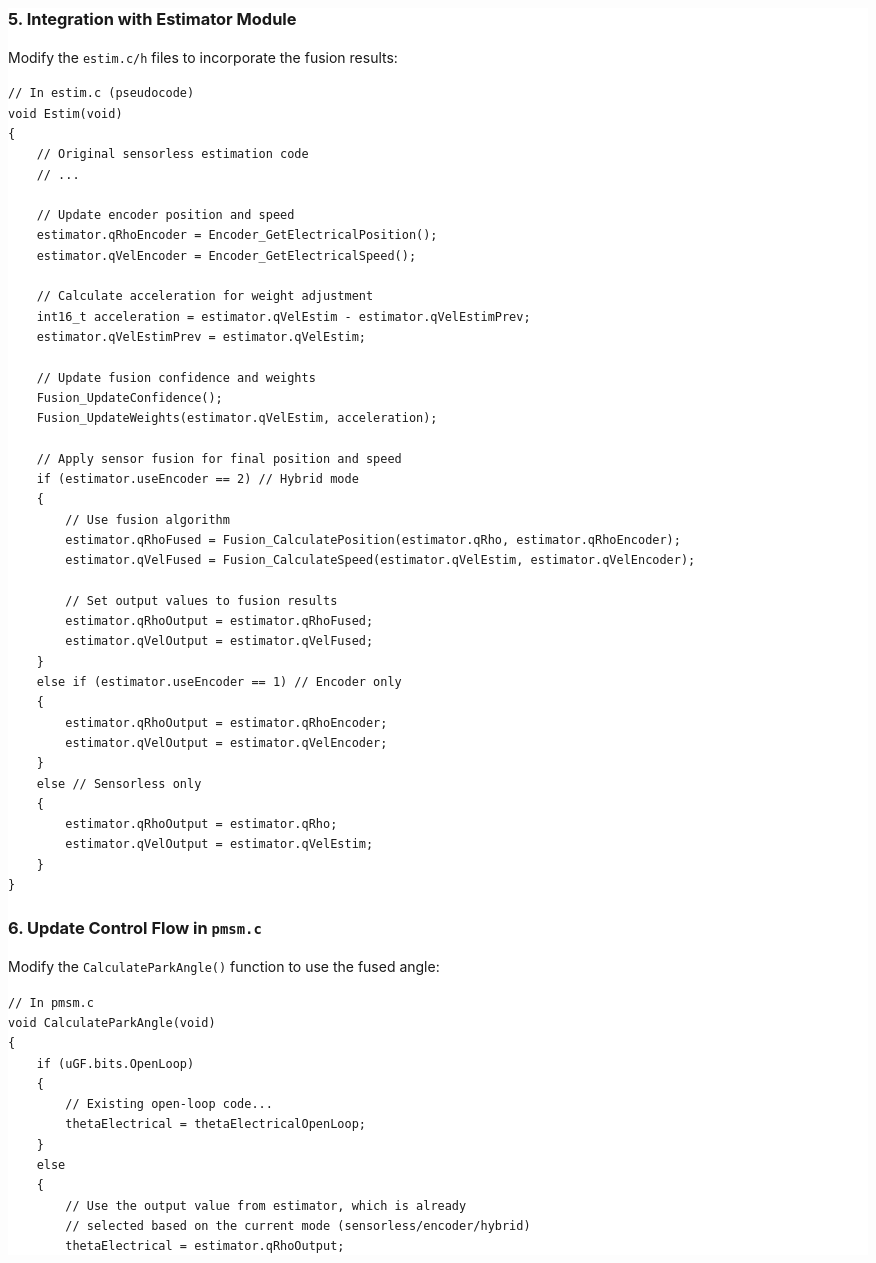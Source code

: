### 5. Integration with Estimator Module

Modify the `estim.c/h` files to incorporate the fusion results:

```
// In estim.c (pseudocode)
void Estim(void)
{
    // Original sensorless estimation code
    // ...
    
    // Update encoder position and speed
    estimator.qRhoEncoder = Encoder_GetElectricalPosition();
    estimator.qVelEncoder = Encoder_GetElectricalSpeed();
    
    // Calculate acceleration for weight adjustment
    int16_t acceleration = estimator.qVelEstim - estimator.qVelEstimPrev;
    estimator.qVelEstimPrev = estimator.qVelEstim;
    
    // Update fusion confidence and weights
    Fusion_UpdateConfidence();
    Fusion_UpdateWeights(estimator.qVelEstim, acceleration);
    
    // Apply sensor fusion for final position and speed
    if (estimator.useEncoder == 2) // Hybrid mode
    {
        // Use fusion algorithm
        estimator.qRhoFused = Fusion_CalculatePosition(estimator.qRho, estimator.qRhoEncoder);
        estimator.qVelFused = Fusion_CalculateSpeed(estimator.qVelEstim, estimator.qVelEncoder);
        
        // Set output values to fusion results
        estimator.qRhoOutput = estimator.qRhoFused;
        estimator.qVelOutput = estimator.qVelFused;
    }
    else if (estimator.useEncoder == 1) // Encoder only
    {
        estimator.qRhoOutput = estimator.qRhoEncoder;
        estimator.qVelOutput = estimator.qVelEncoder;
    }
    else // Sensorless only
    {
        estimator.qRhoOutput = estimator.qRho;
        estimator.qVelOutput = estimator.qVelEstim;
    }
}
```

### 6. Update Control Flow in `pmsm.c`

Modify the `CalculateParkAngle()` function to use the fused angle:

```
// In pmsm.c
void CalculateParkAngle(void)
{
    if (uGF.bits.OpenLoop)
    {
        // Existing open-loop code...
        thetaElectrical = thetaElectricalOpenLoop;
    }
    else 
    {
        // Use the output value from estimator, which is already
        // selected based on the current mode (sensorless/encoder/hybrid)
        thetaElectrical = estimator.qRhoOutput;
```